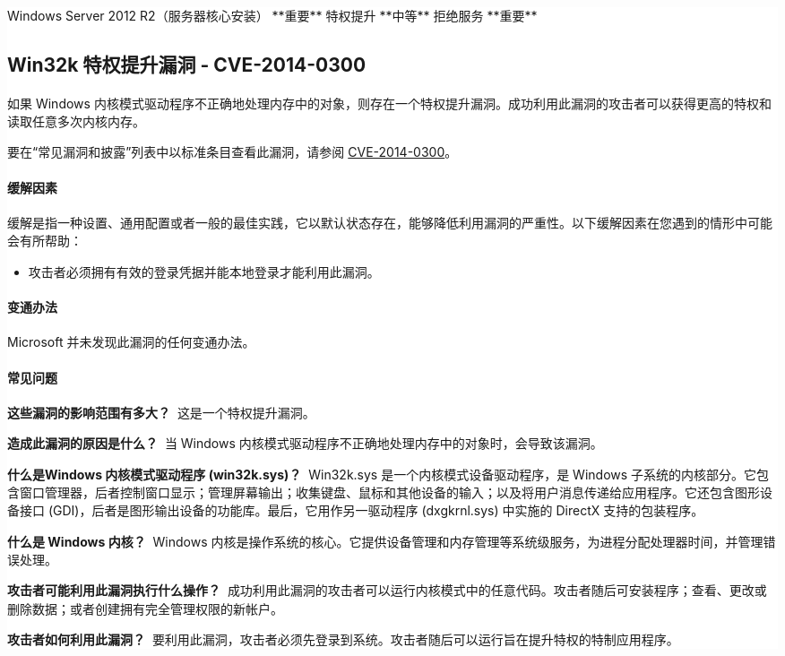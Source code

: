 <td style="border:1px solid black;">
Windows Server 2012 R2（服务器核心安装）
</td>
<td style="border:1px solid black;">
**重要**  
特权提升
</td>
<td style="border:1px solid black;">
**中等**  
拒绝服务
</td>
<td style="border:1px solid black;">
**重要**
</td>
</tr>
</table>


Win32k 特权提升漏洞 - CVE-2014-0300
-----------------------------------

如果 Windows 内核模式驱动程序不正确地处理内存中的对象，则存在一个特权提升漏洞。成功利用此漏洞的攻击者可以获得更高的特权和读取任意多次内核内存。

要在“常见漏洞和披露”列表中以标准条目查看此漏洞，请参阅 [CVE-2014-0300](https://www.cve.mitre.org/cgi-bin/cvename.cgi?name=cve-2014-0300)。

#### 缓解因素

缓解是指一种设置、通用配置或者一般的最佳实践，它以默认状态存在，能够降低利用漏洞的严重性。以下缓解因素在您遇到的情形中可能会有所帮助：

-   攻击者必须拥有有效的登录凭据并能本地登录才能利用此漏洞。

#### 变通办法

Microsoft 并未发现此漏洞的任何变通办法。

#### 常见问题

**这些漏洞的影响范围有多大？**  
这是一个特权提升漏洞。

**造成此漏洞的原因是什么？**  
当 Windows 内核模式驱动程序不正确地处理内存中的对象时，会导致该漏洞。

**什么是Windows 内核模式驱动程序 (win32k.sys)？**  
Win32k.sys 是一个内核模式设备驱动程序，是 Windows 子系统的内核部分。它包含窗口管理器，后者控制窗口显示；管理屏幕输出；收集键盘、鼠标和其他设备的输入；以及将用户消息传递给应用程序。它还包含图形设备接口 (GDI)，后者是图形输出设备的功能库。最后，它用作另一驱动程序 (dxgkrnl.sys) 中实施的 DirectX 支持的包装程序。

**什么是 Windows 内核？**  
Windows 内核是操作系统的核心。它提供设备管理和内存管理等系统级服务，为进程分配处理器时间，并管理错误处理。

**攻击者可能利用此漏洞执行什么操作？**  
成功利用此漏洞的攻击者可以运行内核模式中的任意代码。攻击者随后可安装程序；查看、更改或删除数据；或者创建拥有完全管理权限的新帐户。

**攻击者如何利用此漏洞？**  
要利用此漏洞，攻击者必须先登录到系统。攻击者随后可以运行旨在提升特权的特制应用程序。
